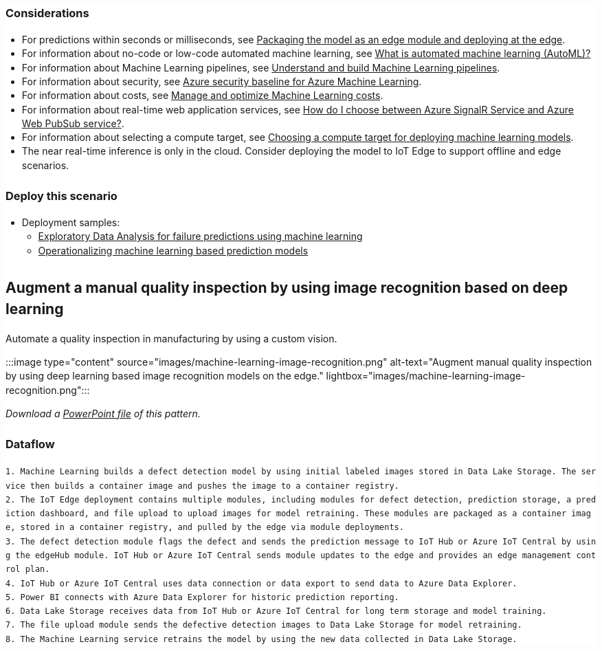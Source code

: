 ### Considerations

  - For predictions within seconds or milliseconds, see [Packaging the model as an edge module and deploying at the edge](/azure/iot-edge/tutorial-machine-learning-edge-06-custom-modules?view=iotedge-2020-11).
  - For information about no-code or low-code automated machine learning, see [What is automated machine learning (AutoML)?](/azure/machine-learning/concept-automated-ml)
  - For information about Machine Learning pipelines, see [Understand and build Machine Learning pipelines](/azure/machine-learning/concept-train-machine-learning-model#machine-learning-pipeline).
  - For information about security, see [Azure security baseline for Azure Machine Learning](/security/benchmark/azure/baselines/machine-learning-security-baseline?context=/azure/machine-learning/context/ml-context).
  - For information about costs, see [Manage and optimize Machine Learning costs](/azure/machine-learning/how-to-manage-optimize-cost).
  - For information about real-time web application services, see [How do I choose between Azure SignalR Service and Azure Web PubSub service?](/azure/azure-web-pubsub/resource-faq#how-do-i-choose-between-azure-signalr-service-and-azure-web-pubsub-service).
  - For information about selecting a compute target, see [Choosing a compute target for deploying machine learning models](/azure/machine-learning/how-to-deploy-managed-online-endpoints).
  - The near real-time inference is only in the cloud. Consider deploying the model to IoT Edge to support offline and edge scenarios.

### Deploy this scenario

- Deployment samples:
  - [Exploratory Data Analysis for failure predictions using machine learning](https://github.com/Azure-Samples/industrial-iot-patterns/tree/main/5_ExplorationDataAnalysis)
  - [Operationalizing machine learning based prediction models](https://github.com/Azure-Samples/industrial-iot-patterns/tree/main/6_MachineLearningForIIoT)

## Augment a manual quality inspection by using image recognition based on deep learning

Automate a quality inspection in manufacturing by using a custom vision.

:::image type="content" source="images/machine-learning-image-recognition.png" alt-text="Augment manual quality inspection by using deep learning based image recognition models on the edge." lightbox="images/machine-learning-image-recognition.png":::

*Download a [PowerPoint file](https://arch-center.azureedge.net/iiot-prediction-patterns.pptx) of this pattern.*

### Dataflow

    1. Machine Learning builds a defect detection model by using initial labeled images stored in Data Lake Storage. The service then builds a container image and pushes the image to a container registry.
    2. The IoT Edge deployment contains multiple modules, including modules for defect detection, prediction storage, a prediction dashboard, and file upload to upload images for model retraining. These modules are packaged as a container image, stored in a container registry, and pulled by the edge via module deployments.
    3. The defect detection module flags the defect and sends the prediction message to IoT Hub or Azure IoT Central by using the edgeHub module. IoT Hub or Azure IoT Central sends module updates to the edge and provides an edge management control plan.
    4. IoT Hub or Azure IoT Central uses data connection or data export to send data to Azure Data Explorer.
    5. Power BI connects with Azure Data Explorer for historic prediction reporting.
    6. Data Lake Storage receives data from IoT Hub or Azure IoT Central for long term storage and model training.
    7. The file upload module sends the defective detection images to Data Lake Storage for model retraining.
    8. The Machine Learning service retrains the model by using the new data collected in Data Lake Storage.
